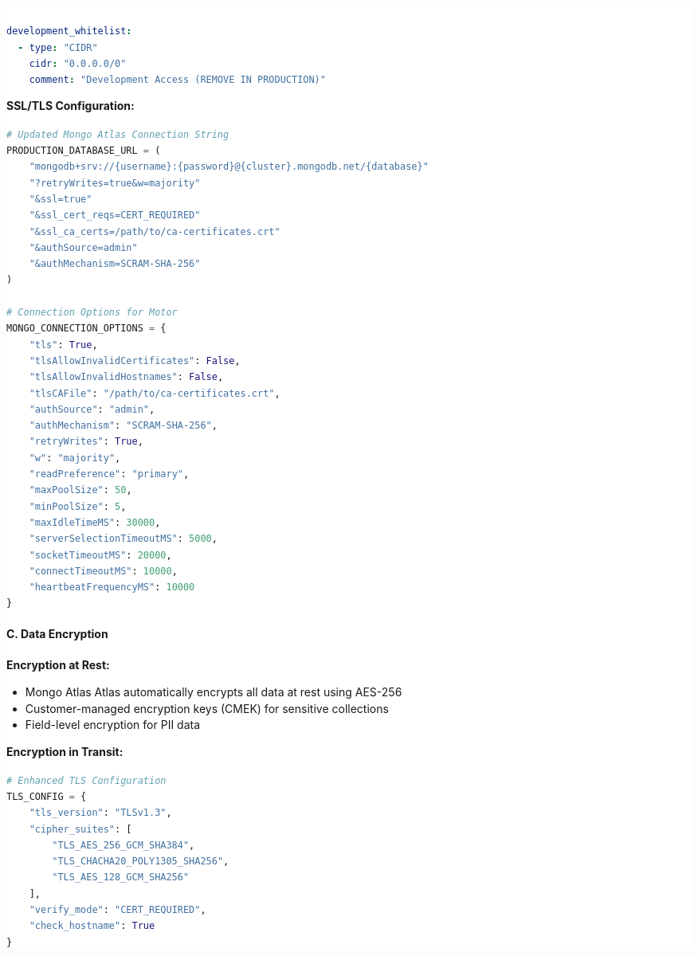 ```yaml

development_whitelist:
  - type: "CIDR"
    cidr: "0.0.0.0/0"
    comment: "Development Access (REMOVE IN PRODUCTION)"
```

**SSL/TLS Configuration:**
```python
# Updated Mongo Atlas Connection String
PRODUCTION_DATABASE_URL = (
    "mongodb+srv://{username}:{password}@{cluster}.mongodb.net/{database}"
    "?retryWrites=true&w=majority"
    "&ssl=true"
    "&ssl_cert_reqs=CERT_REQUIRED"
    "&ssl_ca_certs=/path/to/ca-certificates.crt"
    "&authSource=admin"
    "&authMechanism=SCRAM-SHA-256"
)

# Connection Options for Motor
MONGO_CONNECTION_OPTIONS = {
    "tls": True,
    "tlsAllowInvalidCertificates": False,
    "tlsAllowInvalidHostnames": False,
    "tlsCAFile": "/path/to/ca-certificates.crt",
    "authSource": "admin",
    "authMechanism": "SCRAM-SHA-256",
    "retryWrites": True,
    "w": "majority",
    "readPreference": "primary",
    "maxPoolSize": 50,
    "minPoolSize": 5,
    "maxIdleTimeMS": 30000,
    "serverSelectionTimeoutMS": 5000,
    "socketTimeoutMS": 20000,
    "connectTimeoutMS": 10000,
    "heartbeatFrequencyMS": 10000
}
```

#### C. Data Encryption

**Encryption at Rest:**
- Mongo Atlas Atlas automatically encrypts all data at rest using AES-256
- Customer-managed encryption keys (CMEK) for sensitive collections
- Field-level encryption for PII data

**Encryption in Transit:**
```python
# Enhanced TLS Configuration
TLS_CONFIG = {
    "tls_version": "TLSv1.3",
    "cipher_suites": [
        "TLS_AES_256_GCM_SHA384",
        "TLS_CHACHA20_POLY1305_SHA256",
        "TLS_AES_128_GCM_SHA256"
    ],
    "verify_mode": "CERT_REQUIRED",
    "check_hostname": True
}
```
